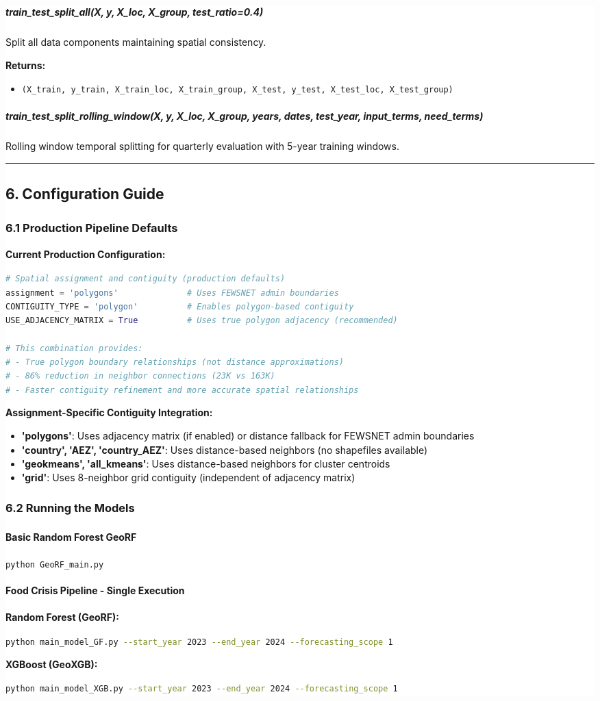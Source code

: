 ##### **train_test_split_all(X, y, X_loc, X_group, test_ratio=0.4)**
Split all data components maintaining spatial consistency.

**Returns:**
- `(X_train, y_train, X_train_loc, X_train_group, X_test, y_test, X_test_loc, X_test_group)`

##### **train_test_split_rolling_window(X, y, X_loc, X_group, years, dates, test_year, input_terms, need_terms)**
Rolling window temporal splitting for quarterly evaluation with 5-year training windows.

---

## 6. Configuration Guide

### 6.1 Production Pipeline Defaults

**Current Production Configuration:**
```python
# Spatial assignment and contiguity (production defaults)
assignment = 'polygons'              # Uses FEWSNET admin boundaries  
CONTIGUITY_TYPE = 'polygon'          # Enables polygon-based contiguity
USE_ADJACENCY_MATRIX = True          # Uses true polygon adjacency (recommended)

# This combination provides:
# - True polygon boundary relationships (not distance approximations)
# - 86% reduction in neighbor connections (23K vs 163K)
# - Faster contiguity refinement and more accurate spatial relationships
```

**Assignment-Specific Contiguity Integration:**
- **'polygons'**: Uses adjacency matrix (if enabled) or distance fallback for FEWSNET admin boundaries
- **'country', 'AEZ', 'country_AEZ'**: Uses distance-based neighbors (no shapefiles available)
- **'geokmeans', 'all_kmeans'**: Uses distance-based neighbors for cluster centroids
- **'grid'**: Uses 8-neighbor grid contiguity (independent of adjacency matrix)

### 6.2 Running the Models

#### **Basic Random Forest GeoRF**
```bash
python GeoRF_main.py
```

#### **Food Crisis Pipeline - Single Execution**

**Random Forest (GeoRF):**
```bash
python main_model_GF.py --start_year 2023 --end_year 2024 --forecasting_scope 1
```

**XGBoost (GeoXGB):**
```bash
python main_model_XGB.py --start_year 2023 --end_year 2024 --forecasting_scope 1
```
